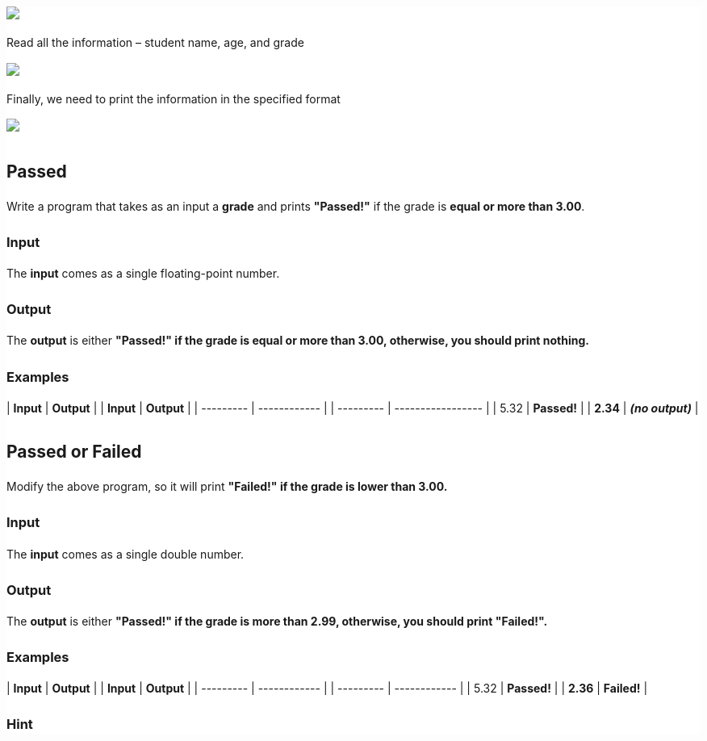 ![](media/image1.png)

Read all the information – student name, age, and grade

![](media/image2.png)

Finally, we need to print the information in the specified format

![](media/image3.png)

## Passed

Write a program that takes as an input a **grade** and prints
**"Passed\!"** if the grade is **equal or more than 3.00**.

### Input

The **input** comes as a single floating-point number.

### Output

The **output** is either **"Passed\!" if the grade is equal or more than
3.00, otherwise, you should print nothing.**

### Examples

| **Input** | **Output**   |  | **Input** | **Output**        |
| --------- | ------------ |  | --------- | ----------------- |
| 5.32      | **Passed\!** |  | **2.34**  | ***(no output)*** |

## Passed or Failed

Modify the above program, so it will print **"Failed\!" if the grade is
lower than 3.00.**

### Input

The **input** comes as a single double number.

### Output

The **output** is either **"Passed\!" if the grade is more than 2.99,
otherwise, you should print "Failed\!".**

### Examples

| **Input** | **Output**   |  | **Input** | **Output**   |
| --------- | ------------ |  | --------- | ------------ |
| 5.32      | **Passed\!** |  | **2.36**  | **Failed\!** |

### Hint
